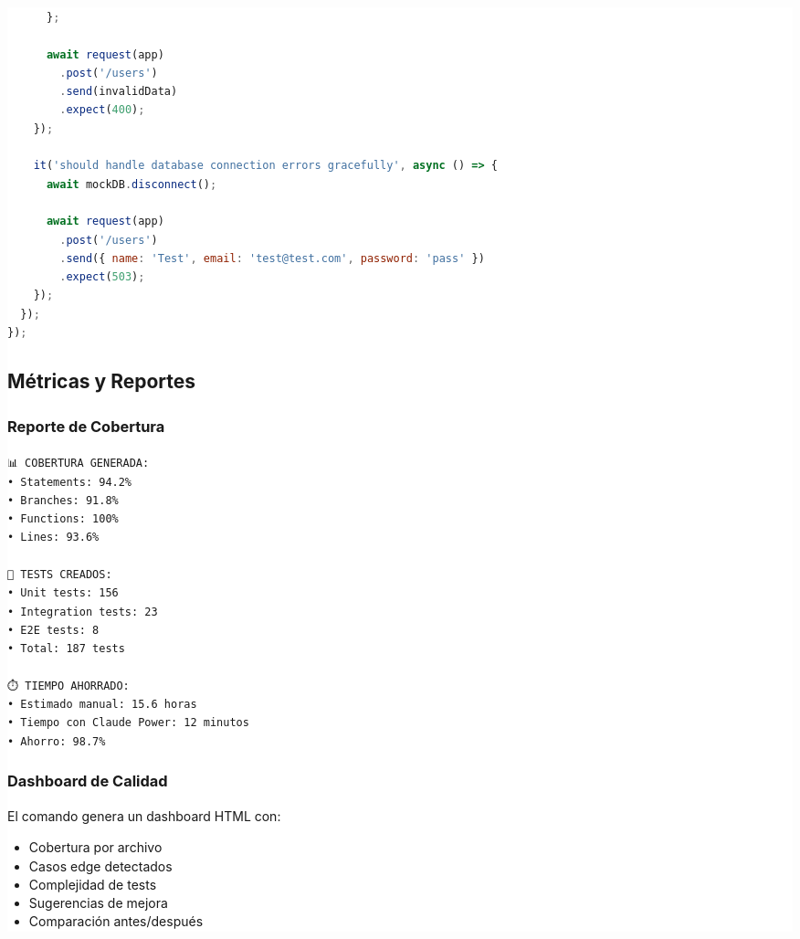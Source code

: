 ```javascript
      };

      await request(app)
        .post('/users')
        .send(invalidData)
        .expect(400);
    });

    it('should handle database connection errors gracefully', async () => {
      await mockDB.disconnect();

      await request(app)
        .post('/users')
        .send({ name: 'Test', email: 'test@test.com', password: 'pass' })
        .expect(503);
    });
  });
});
```

## Métricas y Reportes

### Reporte de Cobertura
```bash
📊 COBERTURA GENERADA:
• Statements: 94.2%
• Branches: 91.8%  
• Functions: 100%
• Lines: 93.6%

🧪 TESTS CREADOS:
• Unit tests: 156
• Integration tests: 23
• E2E tests: 8
• Total: 187 tests

⏱️ TIEMPO AHORRADO:
• Estimado manual: 15.6 horas
• Tiempo con Claude Power: 12 minutos
• Ahorro: 98.7%
```

### Dashboard de Calidad
El comando genera un dashboard HTML con:
- Cobertura por archivo
- Casos edge detectados
- Complejidad de tests
- Sugerencias de mejora
- Comparación antes/después
